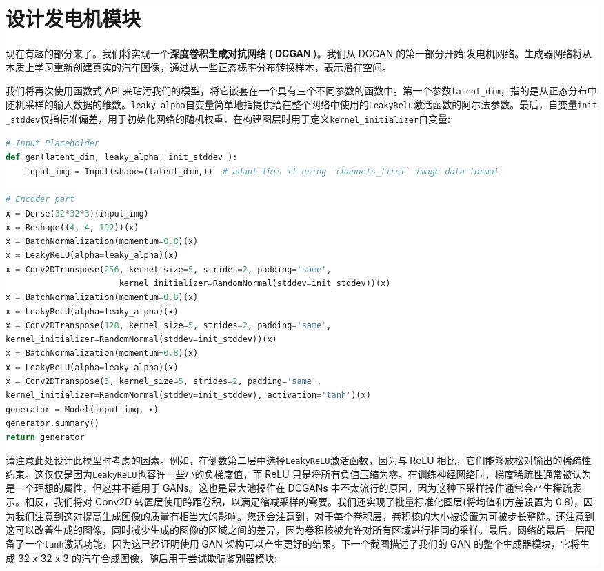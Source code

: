 
# 设计发电机模块

现在有趣的部分来了。我们将实现一个**深度卷积生成对抗网络** ( **DCGAN** )。我们从 DCGAN 的第一部分开始:发电机网络。生成器网络将从本质上学习重新创建真实的汽车图像，通过从一些正态概率分布转换样本，表示潜在空间。

我们将再次使用函数式 API 来玷污我们的模型，将它嵌套在一个具有三个不同参数的函数中。第一个参数`latent_dim`，指的是从正态分布中随机采样的输入数据的维数。`leaky_alpha`自变量简单地指提供给在整个网络中使用的`LeakyRelu`激活函数的阿尔法参数。最后，自变量`init_stddev`仅指标准偏差，用于初始化网络的随机权重，在构建图层时用于定义`kernel_initializer`自变量:

```py
# Input Placeholder
def gen(latent_dim, leaky_alpha, init_stddev ):
    input_img = Input(shape=(latent_dim,))  # adapt this if using `channels_first` image data format

# Encoder part
x = Dense(32*32*3)(input_img)
x = Reshape((4, 4, 192))(x)
x = BatchNormalization(momentum=0.8)(x)
x = LeakyReLU(alpha=leaky_alpha)(x)
x = Conv2DTranspose(256, kernel_size=5, strides=2, padding='same',
                       kernel_initializer=RandomNormal(stddev=init_stddev))(x)
x = BatchNormalization(momentum=0.8)(x)
x = LeakyReLU(alpha=leaky_alpha)(x)
x = Conv2DTranspose(128, kernel_size=5, strides=2, padding='same',
kernel_initializer=RandomNormal(stddev=init_stddev))(x)
x = BatchNormalization(momentum=0.8)(x)
x = LeakyReLU(alpha=leaky_alpha)(x)
x = Conv2DTranspose(3, kernel_size=5, strides=2, padding='same',
kernel_initializer=RandomNormal(stddev=init_stddev), activation='tanh')(x)
generator = Model(input_img, x)
generator.summary()
return generator
```

请注意此处设计此模型时考虑的因素。例如，在倒数第二层中选择`LeakyReLU`激活函数，因为与 ReLU 相比，它们能够放松对输出的稀疏性约束。这仅仅是因为`LeakyReLU`也容许一些小的负梯度值，而 ReLU 只是将所有负值压缩为零。在训练神经网络时，梯度稀疏性通常被认为是一个理想的属性，但这并不适用于 GANs。这也是最大池操作在 DCGANs 中不太流行的原因，因为这种下采样操作通常会产生稀疏表示。相反，我们将对 Conv2D 转置层使用跨距卷积，以满足缩减采样的需要。我们还实现了批量标准化图层(将均值和方差设置为 0.8)，因为我们注意到这对提高生成图像的质量有相当大的影响。您还会注意到，对于每个卷积层，卷积核的大小被设置为可被步长整除。还注意到这可以改善生成的图像，同时减少生成的图像的区域之间的差异，因为卷积核被允许对所有区域进行相同的采样。最后，网络的最后一层配备了一个`tanh`激活功能，因为这已经证明使用 GAN 架构可以产生更好的结果。下一个截图描述了我们的 GAN 的整个生成器模块，它将生成 32 x 32 x 3 的汽车合成图像，随后用于尝试欺骗鉴别器模块:
